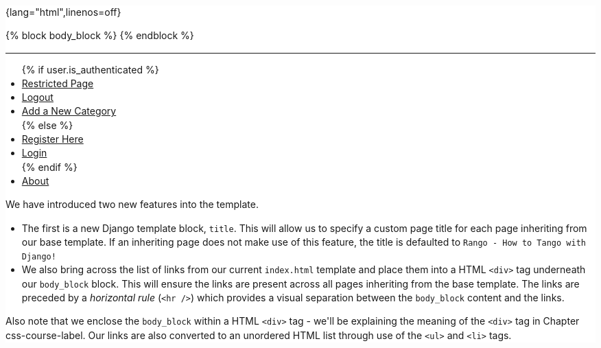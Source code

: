 {lang="html",linenos=off}
	<!DOCTYPE html>
	<html>
    <head>
		<title>
			Rango - 
			{% block title %} 
			How to Tango with Django!
			{% endblock %}
			</title>
	</head>
	<body>
		<div>
			{% block body_block %}
			{% endblock %}
		</div>
		<hr />
		<div>
			<ul>
			{% if user.is_authenticated %}
				<li><a href="/rango/restricted/">Restricted Page</a></li>
				<li><a href="/rango/logout/">Logout</a></li>
				<li><a href="/rango/add_category/">Add a New Category</a></li>
			{% else %}
				<li><a href="/rango/register/">Register Here</a></li>
				<li><a href="/rango/login/">Login</a></li>
			{% endif %}
				<li><a href="/rango/about/">About</a></li>
			</ul>
		</div>
	</body>
	</html>
	
	
We have introduced two new features into the template.

-   The first is a new Django template block, `title`. This will allow
    us to specify a custom page title for each page inheriting from our
    base template. If an inheriting page does not make use of this
    feature, the title is defaulted to
    `Rango - How to Tango with Django!`
-   We also bring across the list of links from our current `index.html`
    template and place them into a HTML `<div>` tag underneath our
    `body_block` block. This will ensure the links are present across
    all pages inheriting from the base template. The links are preceded
    by a *horizontal rule* (`<hr />`) which provides a visual separation
    between the `body_block` content and the links.

Also note that we enclose the `body_block` within a HTML `<div>` tag -
we'll be explaining the meaning of the `<div>` tag in Chapter
css-course-label. Our links are also converted to an unordered HTML list
through use of the `<ul>` and `<li>` tags.
